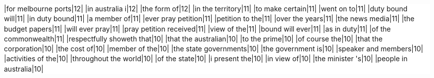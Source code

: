 |for melbourne ports|12|
|in australia i|12|
|the form of|12|
|in the territory|11|
|to make certain|11|
|went on to|11|
|duty bound will|11|
|in duty bound|11|
|a member of|11|
|ever pray petition|11|
|petition to the|11|
|over the years|11|
|the news media|11|
|the budget papers|11|
|will ever pray|11|
|pray petition received|11|
|view of the|11|
|bound will ever|11|
|as in duty|11|
|of the commonwealth|11|
|respectfully showeth that|10|
|that the australian|10|
|to the prime|10|
|of course the|10|
|that the corporation|10|
|the cost of|10|
|member of the|10|
|the state governments|10|
|the government is|10|
|speaker and members|10|
|activities of the|10|
|throughout the world|10|
|of the state|10|
|i present the|10|
|in view of|10|
|the minister 's|10|
|people in australia|10|